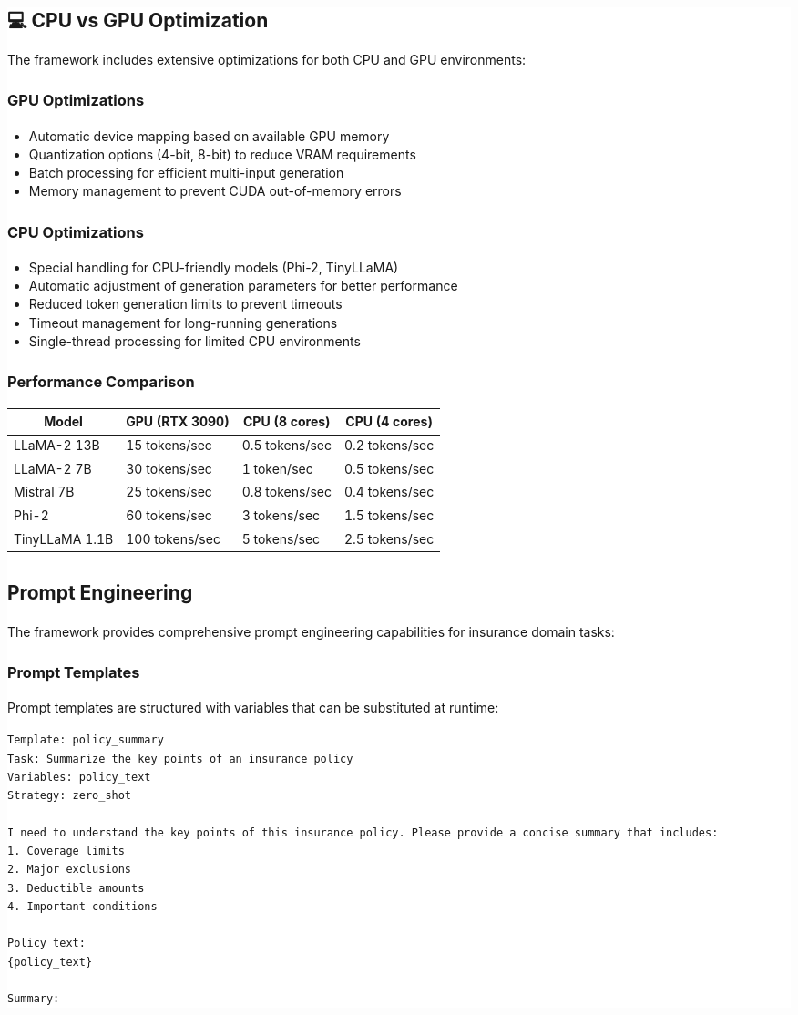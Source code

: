 ## 💻 CPU vs GPU Optimization

The framework includes extensive optimizations for both CPU and GPU environments:

### GPU Optimizations

- Automatic device mapping based on available GPU memory
- Quantization options (4-bit, 8-bit) to reduce VRAM requirements
- Batch processing for efficient multi-input generation
- Memory management to prevent CUDA out-of-memory errors

### CPU Optimizations

- Special handling for CPU-friendly models (Phi-2, TinyLLaMA)
- Automatic adjustment of generation parameters for better performance
- Reduced token generation limits to prevent timeouts
- Timeout management for long-running generations
- Single-thread processing for limited CPU environments

### Performance Comparison

| Model | GPU (RTX 3090) | CPU (8 cores) | CPU (4 cores) |
|-------|----------------|---------------|---------------|
| LLaMA-2 13B | 15 tokens/sec | 0.5 tokens/sec | 0.2 tokens/sec |
| LLaMA-2 7B | 30 tokens/sec | 1 token/sec | 0.5 tokens/sec |
| Mistral 7B | 25 tokens/sec | 0.8 tokens/sec | 0.4 tokens/sec |
| Phi-2 | 60 tokens/sec | 3 tokens/sec | 1.5 tokens/sec |
| TinyLLaMA 1.1B | 100 tokens/sec | 5 tokens/sec | 2.5 tokens/sec |

## Prompt Engineering

The framework provides comprehensive prompt engineering capabilities for insurance domain tasks:

### Prompt Templates

Prompt templates are structured with variables that can be substituted at runtime:

```
Template: policy_summary
Task: Summarize the key points of an insurance policy
Variables: policy_text
Strategy: zero_shot

I need to understand the key points of this insurance policy. Please provide a concise summary that includes:
1. Coverage limits
2. Major exclusions
3. Deductible amounts
4. Important conditions

Policy text:
{policy_text}

Summary:
```

